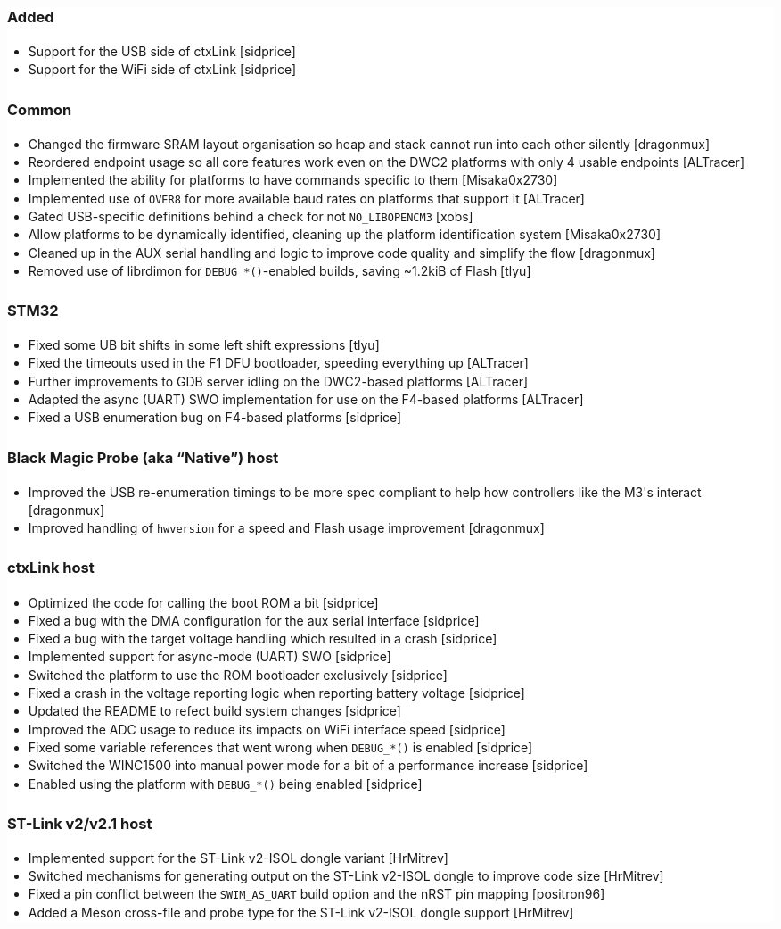### Added

- Support for the USB side of ctxLink [sidprice]
- Support for the WiFi side of ctxLink [sidprice]

### Common

- Changed the firmware SRAM layout organisation so heap and stack cannot run into each other silently [dragonmux]
- Reordered endpoint usage so all core features work even on the DWC2 platforms with only 4 usable endpoints [ALTracer]
- Implemented the ability for platforms to have commands specific to them [Misaka0x2730]
- Implemented use of `OVER8` for more available baud rates on platforms that support it [ALTracer]
- Gated USB-specific definitions behind a check for not `NO_LIBOPENCM3` [xobs]
- Allow platforms to be dynamically identified, cleaning up the platform identification system [Misaka0x2730]
- Cleaned up in the AUX serial handling and logic to improve code quality and simplify the flow [dragonmux]
- Removed use of librdimon for `DEBUG_*()`-enabled builds, saving ~1.2kiB of Flash [tlyu]

### STM32

- Fixed some UB bit shifts in some left shift expressions [tlyu]
- Fixed the timeouts used in the F1 DFU bootloader, speeding everything up [ALTracer]
- Further improvements to GDB server idling on the DWC2-based platforms [ALTracer]
- Adapted the async (UART) SWO implementation for use on the F4-based platforms [ALTracer]
- Fixed a USB enumeration bug on F4-based platforms [sidprice]

### Black Magic Probe (aka “Native”) host

- Improved the USB re-enumeration timings to be more spec compliant to help how controllers like the M3's interact [dragonmux]
- Improved handling of `hwversion` for a speed and Flash usage improvement [dragonmux]

### ctxLink host

- Optimized the code for calling the boot ROM a bit [sidprice]
- Fixed a bug with the DMA configuration for the aux serial interface [sidprice]
- Fixed a bug with the target voltage handling which resulted in a crash [sidprice]
- Implemented support for async-mode (UART) SWO [sidprice]
- Switched the platform to use the ROM bootloader exclusively [sidprice]
- Fixed a crash in the voltage reporting logic when reporting battery voltage [sidprice]
- Updated the README to refect build system changes [sidprice]
- Improved the ADC usage to reduce its impacts on WiFi interface speed [sidprice]
- Fixed some variable references that went wrong when `DEBUG_*()` is enabled [sidprice]
- Switched the WINC1500 into manual power mode for a bit of a performance increase [sidprice]
- Enabled using the platform with `DEBUG_*()` being enabled [sidprice]

### ST-Link v2/v2.1 host

- Implemented support for the ST-Link v2-ISOL dongle variant [HrMitrev]
- Switched mechanisms for generating output on the ST-Link v2-ISOL dongle to improve code size [HrMitrev]
- Fixed a pin conflict between the `SWIM_AS_UART` build option and the nRST pin mapping [positron96]
- Added a Meson cross-file and probe type for the ST-Link v2-ISOL dongle support [HrMitrev]
